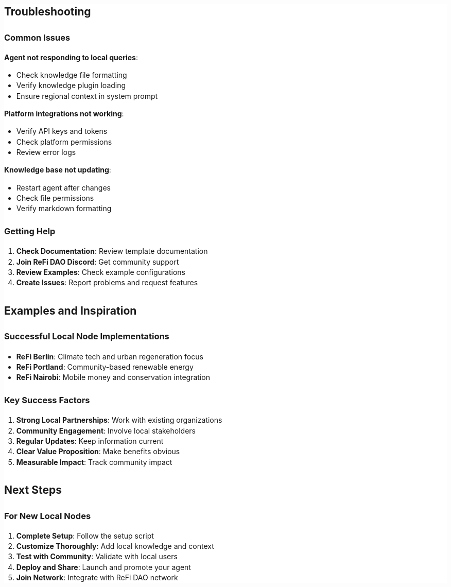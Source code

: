 ## Troubleshooting

### Common Issues

**Agent not responding to local queries**:
- Check knowledge file formatting
- Verify knowledge plugin loading
- Ensure regional context in system prompt

**Platform integrations not working**:
- Verify API keys and tokens
- Check platform permissions
- Review error logs

**Knowledge base not updating**:
- Restart agent after changes
- Check file permissions
- Verify markdown formatting

### Getting Help

1. **Check Documentation**: Review template documentation
2. **Join ReFi DAO Discord**: Get community support
3. **Review Examples**: Check example configurations
4. **Create Issues**: Report problems and request features

## Examples and Inspiration

### Successful Local Node Implementations

- **ReFi Berlin**: Climate tech and urban regeneration focus
- **ReFi Portland**: Community-based renewable energy
- **ReFi Nairobi**: Mobile money and conservation integration

### Key Success Factors

1. **Strong Local Partnerships**: Work with existing organizations
2. **Community Engagement**: Involve local stakeholders
3. **Regular Updates**: Keep information current
4. **Clear Value Proposition**: Make benefits obvious
5. **Measurable Impact**: Track community impact

## Next Steps

### For New Local Nodes

1. **Complete Setup**: Follow the setup script
2. **Customize Thoroughly**: Add local knowledge and context
3. **Test with Community**: Validate with local users
4. **Deploy and Share**: Launch and promote your agent
5. **Join Network**: Integrate with ReFi DAO network
